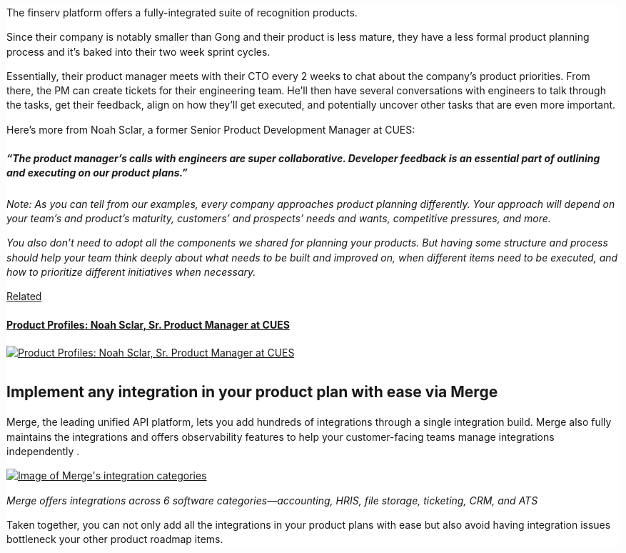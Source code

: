 The finserv platform offers a fully-integrated suite of recognition products.

Since their company is notably smaller than Gong and their product is less mature, they have a less formal product planning process and it’s baked into their two week sprint cycles.

Essentially, their product manager meets with their CTO every 2 weeks to chat about the company’s product priorities. From there, the PM can create tickets for their engineering team. He’ll then have several conversations with engineers to talk through the tasks, get their feedback, align on how they’ll get executed, and potentially uncover other tasks that are even more important.

Here’s more from Noah Sclar, a former Senior Product Development Manager at CUES:

##### “The product manager’s calls with engineers are super collaborative. Developer feedback is an essential part of outlining and executing on our product plans.”

_Note: As you can tell from our examples, every company approaches product planning differently. Your approach will depend on your team’s and product’s maturity, customers’ and prospects’ needs and wants, competitive pressures, and more._

_You also don’t need to adopt all the components we shared for planning your products. But having some structure and process should help your team think deeply about what needs to be built and improved on, when different items need to be executed, and how to prioritize different initiatives when necessary._

[Related](https://www.merge.dev/blog/product-profiles-noah-sclar?blog-related=image)

#### [Product Profiles: Noah Sclar, Sr. Product Manager at CUES](https://www.merge.dev/blog/product-profiles-noah-sclar?blog-related=image)

[![Product Profiles: Noah Sclar, Sr. Product Manager at CUES](https://cdn.prod.website-files.com/62796ab9647626cbab663f42/67856cee0fdddf4950644a09_Customer_spotlight_-_CUES_-_Noah_Sclar__1200x630_%2525252528Blog%2525252529.webp)](https://www.merge.dev/blog/product-profiles-noah-sclar?blog-related=image)

## **Implement any integration in your product plan with ease via Merge**

Merge, the leading unified API platform, lets you add hundreds of integrations through a single integration build. Merge also fully maintains the integrations and offers observability features to help your customer-facing teams manage integrations independently .

[![Image of Merge's integration categories](https://cdn.prod.website-files.com/62796ab9647626cbab663f42/6822181ebbaa12c2636588b6_AD_4nXeBlUZHqLdxJ1F7vAg6fq5P8XUndVrTY0hP64J9s1Uw19Heug_ZOX3uW_Dut5E9UEvByvuONGTF0JjIp0nvxBlEgt7mKzXKfbJccHmGzJNSQDnl1ln5OJCHmAvH_PKodG4ib7er.png)](https://cdn.prod.website-files.com/62796ab9647626cbab663f42/6822181ebbaa12c2636588b6_AD_4nXeBlUZHqLdxJ1F7vAg6fq5P8XUndVrTY0hP64J9s1Uw19Heug_ZOX3uW_Dut5E9UEvByvuONGTF0JjIp0nvxBlEgt7mKzXKfbJccHmGzJNSQDnl1ln5OJCHmAvH_PKodG4ib7er.png)

_Merge offers integrations across 6 software categories—accounting, HRIS, file storage, ticketing, CRM, and ATS_

Taken together, you can not only add all the integrations in your product plans with ease but also avoid having integration issues bottleneck your other product roadmap items.
